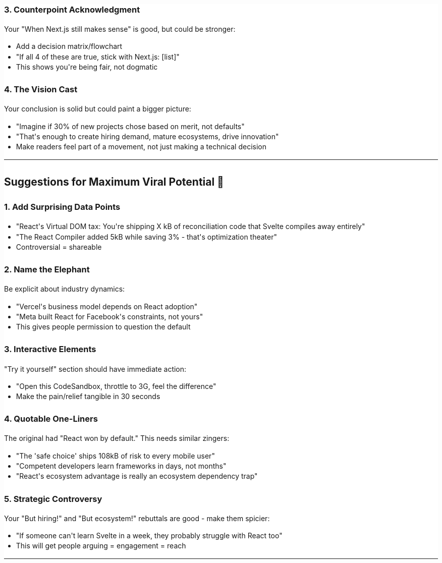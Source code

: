 ### 3. Counterpoint Acknowledgment

Your "When Next.js still makes sense" is good, but could be stronger:
- Add a decision matrix/flowchart
- "If all 4 of these are true, stick with Next.js: [list]"
- This shows you're being fair, not dogmatic

### 4. The Vision Cast

Your conclusion is solid but could paint a bigger picture:
- "Imagine if 30% of new projects chose based on merit, not defaults"
- "That's enough to create hiring demand, mature ecosystems, drive innovation"
- Make readers feel part of a movement, not just making a technical decision

---

## Suggestions for Maximum Viral Potential 🚀

### 1. Add Surprising Data Points

- "React's Virtual DOM tax: You're shipping X kB of reconciliation code that Svelte compiles away entirely"
- "The React Compiler added 5kB while saving 3% - that's optimization theater"
- Controversial = shareable

### 2. Name the Elephant

Be explicit about industry dynamics:
- "Vercel's business model depends on React adoption"
- "Meta built React for Facebook's constraints, not yours"
- This gives people permission to question the default

### 3. Interactive Elements

"Try it yourself" section should have immediate action:
- "Open this CodeSandbox, throttle to 3G, feel the difference"
- Make the pain/relief tangible in 30 seconds

### 4. Quotable One-Liners

The original had "React won by default." This needs similar zingers:
- "The 'safe choice' ships 108kB of risk to every mobile user"
- "Competent developers learn frameworks in days, not months"
- "React's ecosystem advantage is really an ecosystem dependency trap"

### 5. Strategic Controversy

Your "But hiring!" and "But ecosystem!" rebuttals are good - make them spicier:
- "If someone can't learn Svelte in a week, they probably struggle with React too"
- This will get people arguing = engagement = reach

---
